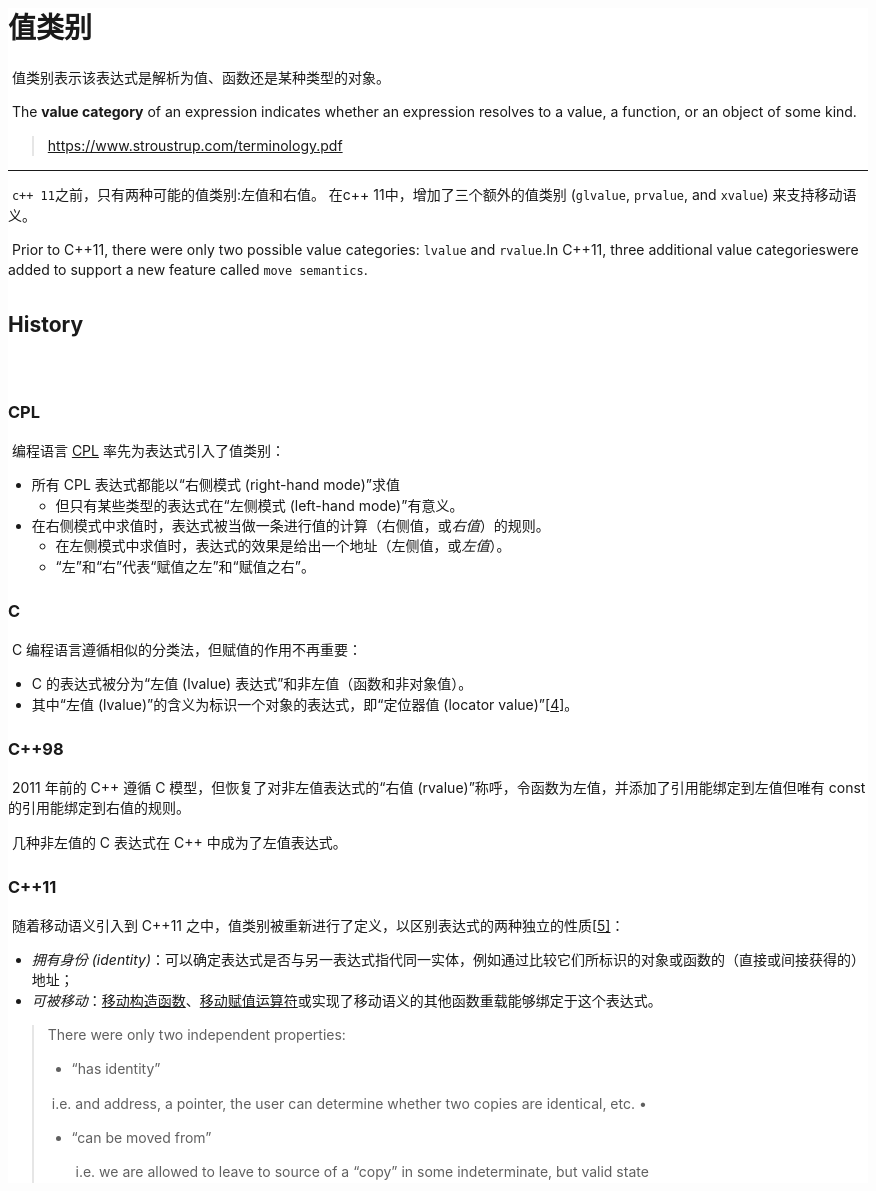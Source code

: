 # 值类别

​		值类别表示该表达式是解析为值、函数还是某种类型的对象。 

​		The **value category** of an expression indicates whether an expression resolves to a value, a function, or an object of some kind.

> https://www.stroustrup.com/terminology.pdf

---

​		`c++ 11`之前，只有两种可能的值类别:左值和右值。 在c++ 11中，增加了三个额外的值类别 (`glvalue`, `prvalue`, and `xvalue`) 来支持移动语义。

​		Prior to C++11, there were only two possible value categories: `lvalue` and `rvalue`.In C++11, three additional value categorieswere added to support a new feature called `move semantics`. 

## History

​	

### CPL

​		编程语言 [CPL](https://en.wikipedia.org/wiki/CPL_(programming_language)) 率先为表达式引入了值类别：

- 所有 CPL 表达式都能以“右侧模式 (right-hand mode)”求值
  - 但只有某些类型的表达式在“左侧模式 (left-hand mode)”有意义。
- 在右侧模式中求值时，表达式被当做一条进行值的计算（右侧值，或*右值*）的规则。
  - 在左侧模式中求值时，表达式的效果是给出一个地址（左侧值，或*左值*）。
  - “左”和“右”代表“赋值之左”和“赋值之右”。



### C

​		C 编程语言遵循相似的分类法，但赋值的作用不再重要：

- C 的表达式被分为“左值 (lvalue) 表达式”和非左值（函数和非对象值）。
- 其中“左值 (lvalue)”的含义为标识一个对象的表达式，即“定位器值 (locator value)”[[4\]](https://zh.cppreference.com/w/cpp/language/value_category#cite_note-4)。

### C++98

​		2011 年前的 C++ 遵循 C 模型，但恢复了对非左值表达式的“右值 (rvalue)”称呼，令函数为左值，并添加了引用能绑定到左值但唯有 const 的引用能绑定到右值的规则。

​		几种非左值的 C 表达式在 C++ 中成为了左值表达式。

### C++11

​		随着移动语义引入到 C++11 之中，值类别被重新进行了定义，以区别表达式的两种独立的性质[[5\]](https://zh.cppreference.com/w/cpp/language/value_category#cite_note-5)：

- *拥有身份 (identity)*：可以确定表达式是否与另一表达式指代同一实体，例如通过比较它们所标识的对象或函数的（直接或间接获得的）地址；
- *可被移动*：[移动构造函数](https://zh.cppreference.com/w/cpp/language/move_constructor)、[移动赋值运算符](https://zh.cppreference.com/w/cpp/language/move_assignment)或实现了移动语义的其他函数重载能够绑定于这个表达式。

> There were only  two independent properties: 
>
> -  “has identity”
>
>   ​	 i.e. and address, a pointer, the user can determine whether two copies are  identical, etc. •
>
> - “can be moved from” 
>
>   ​	 i.e. we are allowed to leave to source of a “copy” in some indeterminate,  but valid state
